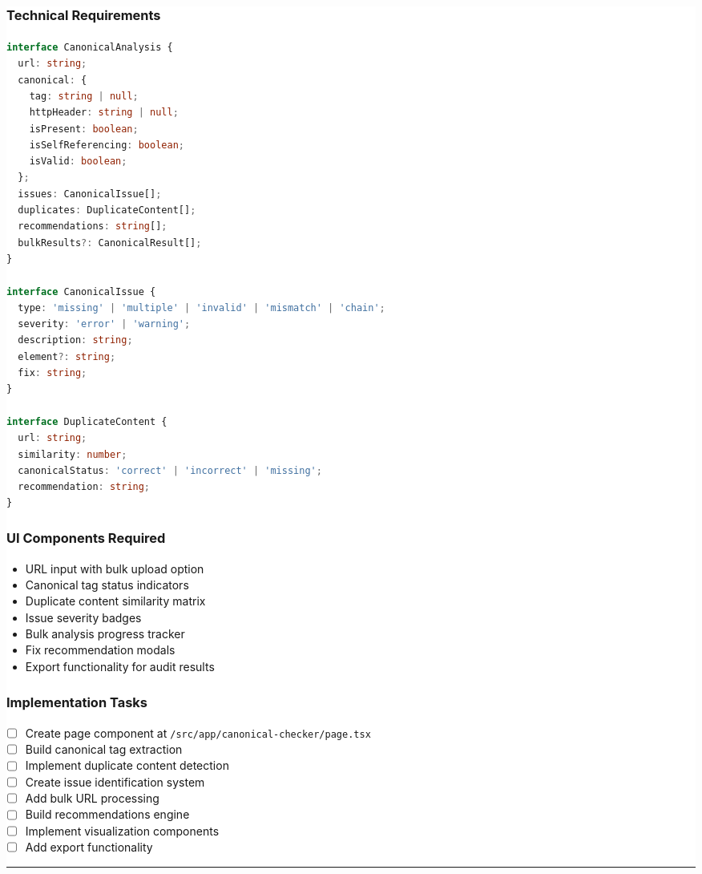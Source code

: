 ### **Technical Requirements**
```typescript
interface CanonicalAnalysis {
  url: string;
  canonical: {
    tag: string | null;
    httpHeader: string | null;
    isPresent: boolean;
    isSelfReferencing: boolean;
    isValid: boolean;
  };
  issues: CanonicalIssue[];
  duplicates: DuplicateContent[];
  recommendations: string[];
  bulkResults?: CanonicalResult[];
}

interface CanonicalIssue {
  type: 'missing' | 'multiple' | 'invalid' | 'mismatch' | 'chain';
  severity: 'error' | 'warning';
  description: string;
  element?: string;
  fix: string;
}

interface DuplicateContent {
  url: string;
  similarity: number;
  canonicalStatus: 'correct' | 'incorrect' | 'missing';
  recommendation: string;
}
```

### **UI Components Required**
- URL input with bulk upload option
- Canonical tag status indicators
- Duplicate content similarity matrix
- Issue severity badges
- Bulk analysis progress tracker
- Fix recommendation modals
- Export functionality for audit results

### **Implementation Tasks**
- [ ] Create page component at `/src/app/canonical-checker/page.tsx`
- [ ] Build canonical tag extraction
- [ ] Implement duplicate content detection
- [ ] Create issue identification system
- [ ] Add bulk URL processing
- [ ] Build recommendations engine
- [ ] Implement visualization components
- [ ] Add export functionality

---